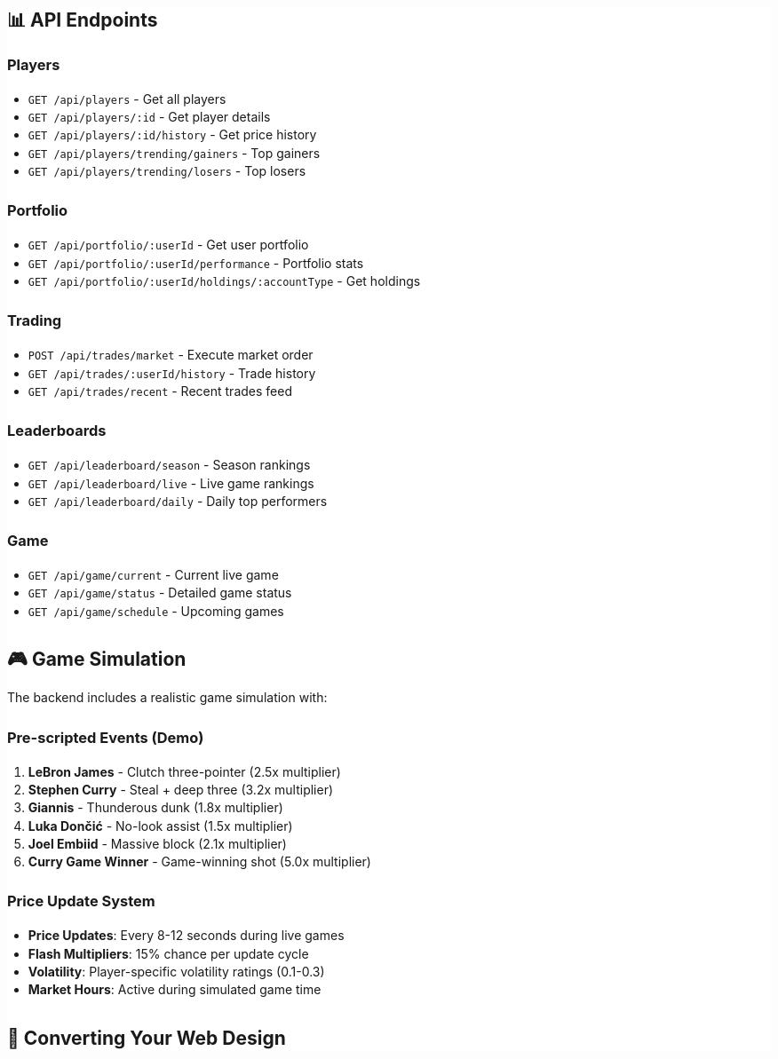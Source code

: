 ## 📊 API Endpoints

### Players
- `GET /api/players` - Get all players
- `GET /api/players/:id` - Get player details
- `GET /api/players/:id/history` - Get price history
- `GET /api/players/trending/gainers` - Top gainers
- `GET /api/players/trending/losers` - Top losers

### Portfolio
- `GET /api/portfolio/:userId` - Get user portfolio
- `GET /api/portfolio/:userId/performance` - Portfolio stats
- `GET /api/portfolio/:userId/holdings/:accountType` - Get holdings

### Trading
- `POST /api/trades/market` - Execute market order
- `GET /api/trades/:userId/history` - Trade history
- `GET /api/trades/recent` - Recent trades feed

### Leaderboards
- `GET /api/leaderboard/season` - Season rankings
- `GET /api/leaderboard/live` - Live game rankings
- `GET /api/leaderboard/daily` - Daily top performers

### Game
- `GET /api/game/current` - Current live game
- `GET /api/game/status` - Detailed game status
- `GET /api/game/schedule` - Upcoming games

## 🎮 Game Simulation

The backend includes a realistic game simulation with:

### Pre-scripted Events (Demo)
1. **LeBron James** - Clutch three-pointer (2.5x multiplier)
2. **Stephen Curry** - Steal + deep three (3.2x multiplier)
3. **Giannis** - Thunderous dunk (1.8x multiplier)
4. **Luka Dončić** - No-look assist (1.5x multiplier)
5. **Joel Embiid** - Massive block (2.1x multiplier)
6. **Curry Game Winner** - Game-winning shot (5.0x multiplier)

### Price Update System
- **Price Updates**: Every 8-12 seconds during live games
- **Flash Multipliers**: 15% chance per update cycle
- **Volatility**: Player-specific volatility ratings (0.1-0.3)
- **Market Hours**: Active during simulated game time

## 📱 Converting Your Web Design
